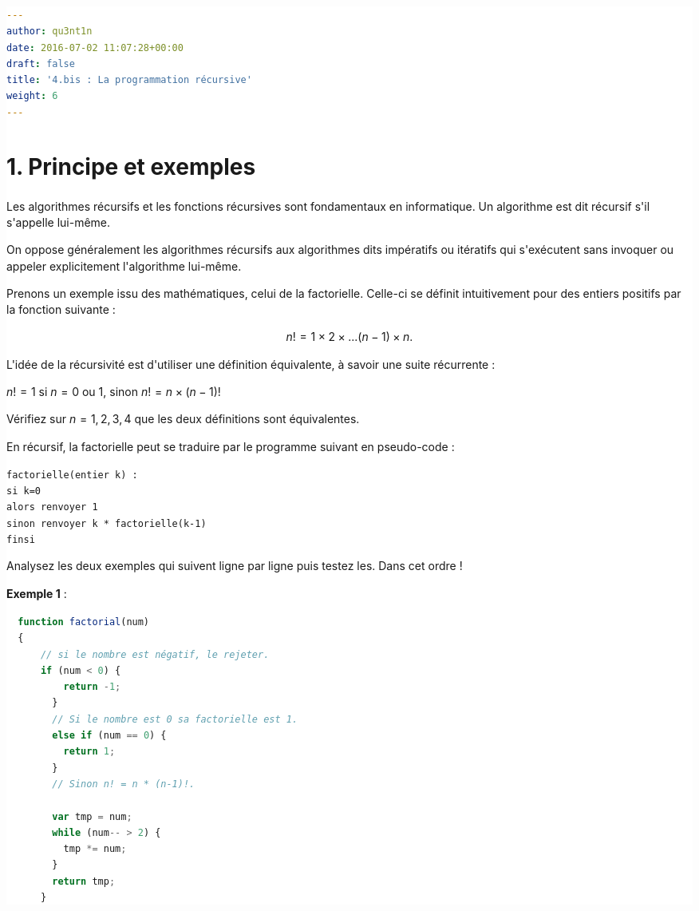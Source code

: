```yaml
---
author: qu3nt1n
date: 2016-07-02 11:07:28+00:00
draft: false
title: '4.bis : La programmation récursive'
weight: 6
---
```


# 1. Principe et exemples


Les algorithmes récursifs et les fonctions récursives sont fondamentaux en informatique. Un algorithme est dit récursif s'il s'appelle lui-même.

On oppose généralement les algorithmes récursifs aux algorithmes dits impératifs ou itératifs qui s'exécutent sans invoquer ou appeler explicitement l'algorithme lui-même.

Prenons un exemple issu des mathématiques, celui de la factorielle. Celle-ci se définit intuitivement pour des entiers positifs par la fonction suivante :

$$n! = 1 \times 2 \times ... (n-1) \times n.$$

L'idée de la récursivité est d'utiliser une définition équivalente, à savoir une suite récurrente :

$n!=1$ si $n=0$ ou $1$, sinon $n!=n \times (n-1)!$






Vérifiez sur $n=1,2,3,4$ que les deux définitions sont équivalentes.


En récursif, la factorielle peut se traduire par le programme suivant en pseudo-code :


    factorielle(entier k) :
    si k=0
    alors renvoyer 1
    sinon renvoyer k * factorielle(k-1)
    finsi






Analysez les deux exemples qui suivent ligne par ligne puis testez les. Dans cet ordre !



**Exemple 1** :

~~~javascript
  function factorial(num)
  {
      // si le nombre est négatif, le rejeter.
      if (num < 0) {
          return -1;
        }
        // Si le nombre est 0 sa factorielle est 1.
        else if (num == 0) {
          return 1;
        }
        // Sinon n! = n * (n-1)!.

        var tmp = num;
        while (num-- > 2) {
          tmp *= num;
        }
        return tmp;
      }
~~~